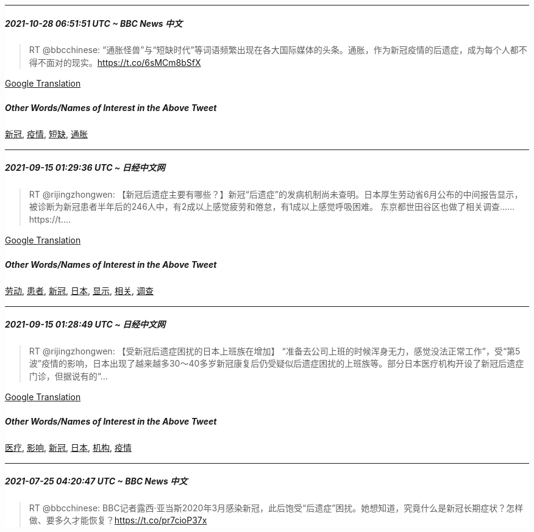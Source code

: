 ___
##### 2021-10-28 06:51:51 UTC ~ BBC News 中文
> RT @bbcchinese: “通胀怪兽”与“短缺时代”等词语频繁出现在各大国际媒体的头条。通胀，作为新冠疫情的后遗症，成为每个人都不得不面对的现实。https://t.co/6sMCm8bSfX

[Google Translation](https://translate.google.com/?hi=en&tab=TT&sl=zh-CN&tl=en&op=translate&text=RT+%40bbcchinese%3A+%E2%80%9C%E9%80%9A%E8%83%80%E6%80%AA%E5%85%BD%E2%80%9D%E4%B8%8E%E2%80%9C%E7%9F%AD%E7%BC%BA%E6%97%B6%E4%BB%A3%E2%80%9D%E7%AD%89%E8%AF%8D%E8%AF%AD%E9%A2%91%E7%B9%81%E5%87%BA%E7%8E%B0%E5%9C%A8%E5%90%84%E5%A4%A7%E5%9B%BD%E9%99%85%E5%AA%92%E4%BD%93%E7%9A%84%E5%A4%B4%E6%9D%A1%E3%80%82%E9%80%9A%E8%83%80%EF%BC%8C%E4%BD%9C%E4%B8%BA%E6%96%B0%E5%86%A0%E7%96%AB%E6%83%85%E7%9A%84%E5%90%8E%E9%81%97%E7%97%87%EF%BC%8C%E6%88%90%E4%B8%BA%E6%AF%8F%E4%B8%AA%E4%BA%BA%E9%83%BD%E4%B8%8D%E5%BE%97%E4%B8%8D%E9%9D%A2%E5%AF%B9%E7%9A%84%E7%8E%B0%E5%AE%9E%E3%80%82https%3A%2F%2Ft.co%2F6sMCm8bSfX)
##### Other Words/Names of Interest in the Above Tweet
[新冠](新冠.md), [疫情](疫情.md), [短缺](短缺.md), [通胀](通胀.md)
___
##### 2021-09-15 01:29:36 UTC ~ 日经中文网
> RT @rijingzhongwen: 【新冠后遗症主要有哪些？】新冠“后遗症”的发病机制尚未查明。日本厚生劳动省6月公布的中间报告显示，被诊断为新冠患者半年后的246人中，有2成以上感觉疲劳和倦怠，有1成以上感觉呼吸困难。 东京都世田谷区也做了相关调查……https://t.…

[Google Translation](https://translate.google.com/?hi=en&tab=TT&sl=zh-CN&tl=en&op=translate&text=RT+%40rijingzhongwen%3A+%E3%80%90%E6%96%B0%E5%86%A0%E5%90%8E%E9%81%97%E7%97%87%E4%B8%BB%E8%A6%81%E6%9C%89%E5%93%AA%E4%BA%9B%EF%BC%9F%E3%80%91%E6%96%B0%E5%86%A0%E2%80%9C%E5%90%8E%E9%81%97%E7%97%87%E2%80%9D%E7%9A%84%E5%8F%91%E7%97%85%E6%9C%BA%E5%88%B6%E5%B0%9A%E6%9C%AA%E6%9F%A5%E6%98%8E%E3%80%82%E6%97%A5%E6%9C%AC%E5%8E%9A%E7%94%9F%E5%8A%B3%E5%8A%A8%E7%9C%816%E6%9C%88%E5%85%AC%E5%B8%83%E7%9A%84%E4%B8%AD%E9%97%B4%E6%8A%A5%E5%91%8A%E6%98%BE%E7%A4%BA%EF%BC%8C%E8%A2%AB%E8%AF%8A%E6%96%AD%E4%B8%BA%E6%96%B0%E5%86%A0%E6%82%A3%E8%80%85%E5%8D%8A%E5%B9%B4%E5%90%8E%E7%9A%84246%E4%BA%BA%E4%B8%AD%EF%BC%8C%E6%9C%892%E6%88%90%E4%BB%A5%E4%B8%8A%E6%84%9F%E8%A7%89%E7%96%B2%E5%8A%B3%E5%92%8C%E5%80%A6%E6%80%A0%EF%BC%8C%E6%9C%891%E6%88%90%E4%BB%A5%E4%B8%8A%E6%84%9F%E8%A7%89%E5%91%BC%E5%90%B8%E5%9B%B0%E9%9A%BE%E3%80%82+%E4%B8%9C%E4%BA%AC%E9%83%BD%E4%B8%96%E7%94%B0%E8%B0%B7%E5%8C%BA%E4%B9%9F%E5%81%9A%E4%BA%86%E7%9B%B8%E5%85%B3%E8%B0%83%E6%9F%A5%E2%80%A6%E2%80%A6https%3A%2F%2Ft.%E2%80%A6)
##### Other Words/Names of Interest in the Above Tweet
[劳动](劳动.md), [患者](患者.md), [新冠](新冠.md), [日本](日本.md), [显示](显示.md), [相关](相关.md), [调查](调查.md)
___
##### 2021-09-15 01:28:49 UTC ~ 日经中文网
> RT @rijingzhongwen: 【受新冠后遗症困扰的日本上班族在增加】 “准备去公司上班的时候浑身无力，感觉没法正常工作”，受“第5波”疫情的影响，日本出现了越来越多30～40多岁新冠康复后仍受疑似后遗症困扰的上班族等。部分日本医疗机构开设了新冠后遗症门诊，但据说有的“…

[Google Translation](https://translate.google.com/?hi=en&tab=TT&sl=zh-CN&tl=en&op=translate&text=RT+%40rijingzhongwen%3A+%E3%80%90%E5%8F%97%E6%96%B0%E5%86%A0%E5%90%8E%E9%81%97%E7%97%87%E5%9B%B0%E6%89%B0%E7%9A%84%E6%97%A5%E6%9C%AC%E4%B8%8A%E7%8F%AD%E6%97%8F%E5%9C%A8%E5%A2%9E%E5%8A%A0%E3%80%91+%E2%80%9C%E5%87%86%E5%A4%87%E5%8E%BB%E5%85%AC%E5%8F%B8%E4%B8%8A%E7%8F%AD%E7%9A%84%E6%97%B6%E5%80%99%E6%B5%91%E8%BA%AB%E6%97%A0%E5%8A%9B%EF%BC%8C%E6%84%9F%E8%A7%89%E6%B2%A1%E6%B3%95%E6%AD%A3%E5%B8%B8%E5%B7%A5%E4%BD%9C%E2%80%9D%EF%BC%8C%E5%8F%97%E2%80%9C%E7%AC%AC5%E6%B3%A2%E2%80%9D%E7%96%AB%E6%83%85%E7%9A%84%E5%BD%B1%E5%93%8D%EF%BC%8C%E6%97%A5%E6%9C%AC%E5%87%BA%E7%8E%B0%E4%BA%86%E8%B6%8A%E6%9D%A5%E8%B6%8A%E5%A4%9A30%EF%BD%9E40%E5%A4%9A%E5%B2%81%E6%96%B0%E5%86%A0%E5%BA%B7%E5%A4%8D%E5%90%8E%E4%BB%8D%E5%8F%97%E7%96%91%E4%BC%BC%E5%90%8E%E9%81%97%E7%97%87%E5%9B%B0%E6%89%B0%E7%9A%84%E4%B8%8A%E7%8F%AD%E6%97%8F%E7%AD%89%E3%80%82%E9%83%A8%E5%88%86%E6%97%A5%E6%9C%AC%E5%8C%BB%E7%96%97%E6%9C%BA%E6%9E%84%E5%BC%80%E8%AE%BE%E4%BA%86%E6%96%B0%E5%86%A0%E5%90%8E%E9%81%97%E7%97%87%E9%97%A8%E8%AF%8A%EF%BC%8C%E4%BD%86%E6%8D%AE%E8%AF%B4%E6%9C%89%E7%9A%84%E2%80%9C%E2%80%A6)
##### Other Words/Names of Interest in the Above Tweet
[医疗](医疗.md), [影响](影响.md), [新冠](新冠.md), [日本](日本.md), [机构](机构.md), [疫情](疫情.md)
___
##### 2021-07-25 04:20:47 UTC ~ BBC News 中文
> RT @bbcchinese: BBC记者露西·亚当斯2020年3月感染新冠，此后饱受“后遗症”困扰。她想知道，究竟什么是新冠长期症状？怎样做、要多久才能恢复？https://t.co/pr7cioP37x
